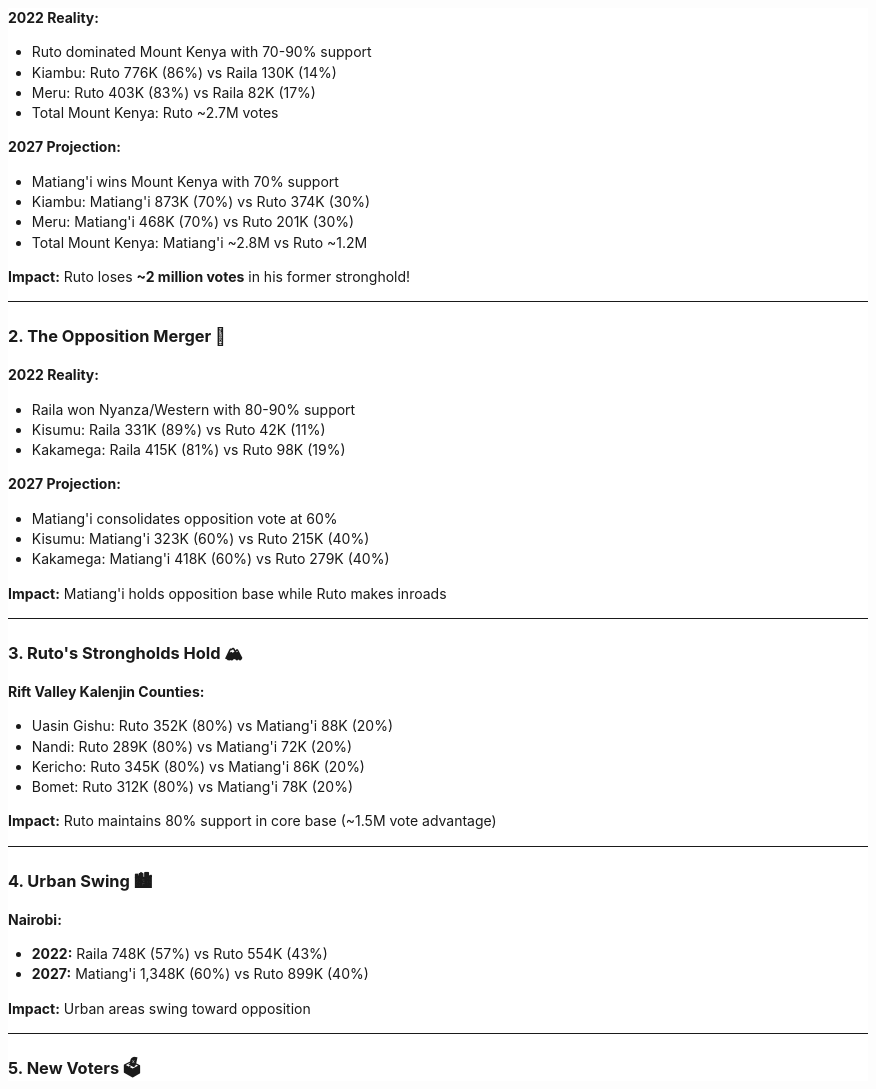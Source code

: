 **2022 Reality:**
- Ruto dominated Mount Kenya with 70-90% support
- Kiambu: Ruto 776K (86%) vs Raila 130K (14%)
- Meru: Ruto 403K (83%) vs Raila 82K (17%)
- Total Mount Kenya: Ruto ~2.7M votes

**2027 Projection:**
- Matiang'i wins Mount Kenya with 70% support
- Kiambu: Matiang'i 873K (70%) vs Ruto 374K (30%)
- Meru: Matiang'i 468K (70%) vs Ruto 201K (30%)
- Total Mount Kenya: Matiang'i ~2.8M vs Ruto ~1.2M

**Impact:** Ruto loses **~2 million votes** in his former stronghold!

---

### **2. The Opposition Merger** 🤝

**2022 Reality:**
- Raila won Nyanza/Western with 80-90% support
- Kisumu: Raila 331K (89%) vs Ruto 42K (11%)
- Kakamega: Raila 415K (81%) vs Ruto 98K (19%)

**2027 Projection:**
- Matiang'i consolidates opposition vote at 60%
- Kisumu: Matiang'i 323K (60%) vs Ruto 215K (40%)
- Kakamega: Matiang'i 418K (60%) vs Ruto 279K (40%)

**Impact:** Matiang'i holds opposition base while Ruto makes inroads

---

### **3. Ruto's Strongholds Hold** 🏔️

**Rift Valley Kalenjin Counties:**
- Uasin Gishu: Ruto 352K (80%) vs Matiang'i 88K (20%)
- Nandi: Ruto 289K (80%) vs Matiang'i 72K (20%)
- Kericho: Ruto 345K (80%) vs Matiang'i 86K (20%)
- Bomet: Ruto 312K (80%) vs Matiang'i 78K (20%)

**Impact:** Ruto maintains 80% support in core base (~1.5M vote advantage)

---

### **4. Urban Swing** 🏙️

**Nairobi:**
- **2022:** Raila 748K (57%) vs Ruto 554K (43%)
- **2027:** Matiang'i 1,348K (60%) vs Ruto 899K (40%)

**Impact:** Urban areas swing toward opposition

---

### **5. New Voters** 🗳️
